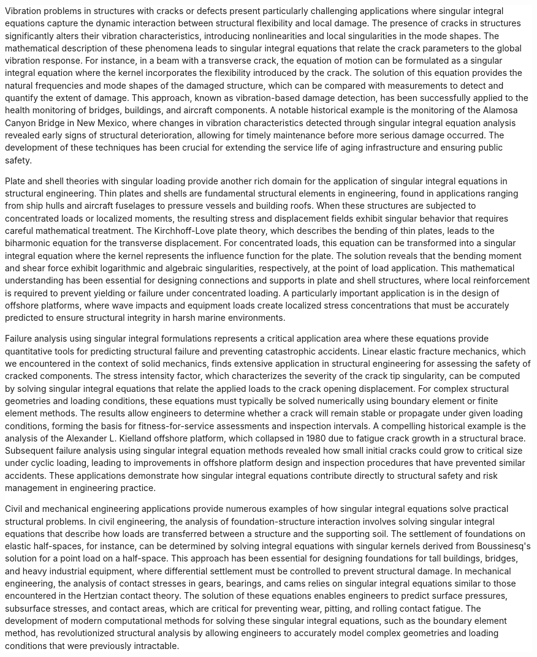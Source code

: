 Vibration problems in structures with cracks or defects present particularly challenging applications where singular integral equations capture the dynamic interaction between structural flexibility and local damage. The presence of cracks in structures significantly alters their vibration characteristics, introducing nonlinearities and local singularities in the mode shapes. The mathematical description of these phenomena leads to singular integral equations that relate the crack parameters to the global vibration response. For instance, in a beam with a transverse crack, the equation of motion can be formulated as a singular integral equation where the kernel incorporates the flexibility introduced by the crack. The solution of this equation provides the natural frequencies and mode shapes of the damaged structure, which can be compared with measurements to detect and quantify the extent of damage. This approach, known as vibration-based damage detection, has been successfully applied to the health monitoring of bridges, buildings, and aircraft components. A notable historical example is the monitoring of the Alamosa Canyon Bridge in New Mexico, where changes in vibration characteristics detected through singular integral equation analysis revealed early signs of structural deterioration, allowing for timely maintenance before more serious damage occurred. The development of these techniques has been crucial for extending the service life of aging infrastructure and ensuring public safety.

Plate and shell theories with singular loading provide another rich domain for the application of singular integral equations in structural engineering. Thin plates and shells are fundamental structural elements in engineering, found in applications ranging from ship hulls and aircraft fuselages to pressure vessels and building roofs. When these structures are subjected to concentrated loads or localized moments, the resulting stress and displacement fields exhibit singular behavior that requires careful mathematical treatment. The Kirchhoff-Love plate theory, which describes the bending of thin plates, leads to the biharmonic equation for the transverse displacement. For concentrated loads, this equation can be transformed into a singular integral equation where the kernel represents the influence function for the plate. The solution reveals that the bending moment and shear force exhibit logarithmic and algebraic singularities, respectively, at the point of load application. This mathematical understanding has been essential for designing connections and supports in plate and shell structures, where local reinforcement is required to prevent yielding or failure under concentrated loading. A particularly important application is in the design of offshore platforms, where wave impacts and equipment loads create localized stress concentrations that must be accurately predicted to ensure structural integrity in harsh marine environments.

Failure analysis using singular integral formulations represents a critical application area where these equations provide quantitative tools for predicting structural failure and preventing catastrophic accidents. Linear elastic fracture mechanics, which we encountered in the context of solid mechanics, finds extensive application in structural engineering for assessing the safety of cracked components. The stress intensity factor, which characterizes the severity of the crack tip singularity, can be computed by solving singular integral equations that relate the applied loads to the crack opening displacement. For complex structural geometries and loading conditions, these equations must typically be solved numerically using boundary element or finite element methods. The results allow engineers to determine whether a crack will remain stable or propagate under given loading conditions, forming the basis for fitness-for-service assessments and inspection intervals. A compelling historical example is the analysis of the Alexander L. Kielland offshore platform, which collapsed in 1980 due to fatigue crack growth in a structural brace. Subsequent failure analysis using singular integral equation methods revealed how small initial cracks could grow to critical size under cyclic loading, leading to improvements in offshore platform design and inspection procedures that have prevented similar accidents. These applications demonstrate how singular integral equations contribute directly to structural safety and risk management in engineering practice.

Civil and mechanical engineering applications provide numerous examples of how singular integral equations solve practical structural problems. In civil engineering, the analysis of foundation-structure interaction involves solving singular integral equations that describe how loads are transferred between a structure and the supporting soil. The settlement of foundations on elastic half-spaces, for instance, can be determined by solving integral equations with singular kernels derived from Boussinesq's solution for a point load on a half-space. This approach has been essential for designing foundations for tall buildings, bridges, and heavy industrial equipment, where differential settlement must be controlled to prevent structural damage. In mechanical engineering, the analysis of contact stresses in gears, bearings, and cams relies on singular integral equations similar to those encountered in the Hertzian contact theory. The solution of these equations enables engineers to predict surface pressures, subsurface stresses, and contact areas, which are critical for preventing wear, pitting, and rolling contact fatigue. The development of modern computational methods for solving these singular integral equations, such as the boundary element method, has revolutionized structural analysis by allowing engineers to accurately model complex geometries and loading conditions that were previously intractable.
